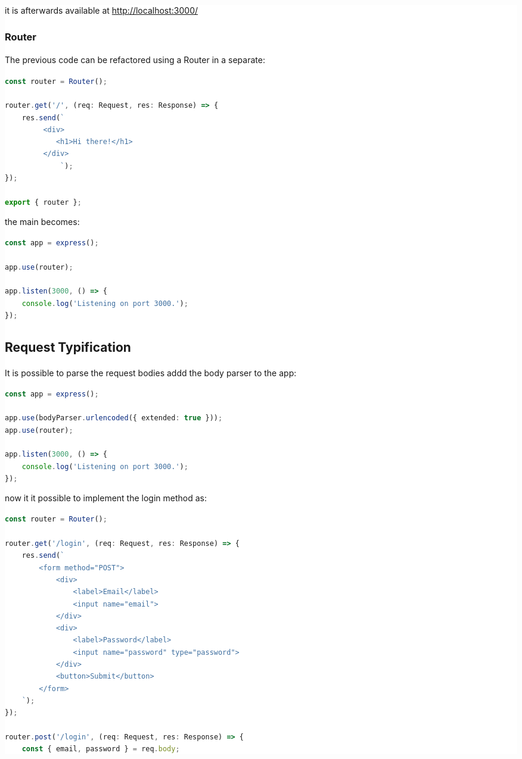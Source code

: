 it is afterwards available at [http://localhost:3000/](http://localhost:3000/)

### Router

The previous code can be refactored using a Router in a separate:
```typescript
const router = Router();

router.get('/', (req: Request, res: Response) => {
    res.send(`
         <div>
            <h1>Hi there!</h1>
         </div>
             `);
});

export { router };
```
the main becomes:
```typescript
const app = express();

app.use(router);

app.listen(3000, () => {
    console.log('Listening on port 3000.');
});
```

## Request Typification

It is possible to parse the request bodies addd the body parser to the app:
```typescript
const app = express();

app.use(bodyParser.urlencoded({ extended: true }));
app.use(router);

app.listen(3000, () => {
    console.log('Listening on port 3000.');
});
```
now it it possible to implement the login method as:
```typescript
const router = Router();

router.get('/login', (req: Request, res: Response) => {
    res.send(`
        <form method="POST">
            <div>
                <label>Email</label>
                <input name="email">
            </div>
            <div>
                <label>Password</label>
                <input name="password" type="password">
            </div>
            <button>Submit</button>
        </form>
    `);
});

router.post('/login', (req: Request, res: Response) => {
    const { email, password } = req.body;

```